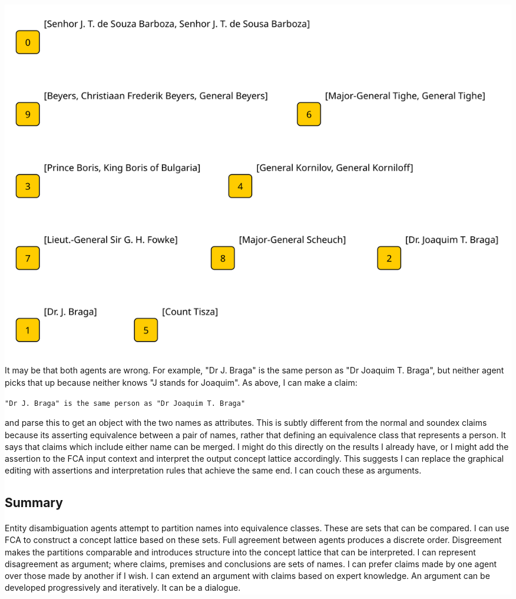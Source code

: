 ![A concept lattice - resolution edited](edited.svg)

It may be that both agents are wrong. For example, "Dr J. Braga" is the same
person as "Dr Joaquim T. Braga", but neither agent picks that up because neither knows "J stands for Joaquim". As above, I can make a claim: 

	"Dr J. Braga" is the same person as "Dr Joaquim T. Braga"
	
and parse this to get an object with the two names as attributes.
This is subtly different from the normal and soundex claims because its asserting equivalence between a pair of names,
 rather that defining an equivalence class that represents a person. It says that claims which include either name can be merged.
 I might do this directly on the results I already have, or I might add the assertion to the FCA input context
 and interpret the output concept lattice accordingly. This suggests I can replace the graphical editing with assertions and interpretation
 rules that achieve the same end. I can couch these as arguments.

## Summary

Entity disambiguation agents attempt to partition names into equivalence classes. These are sets that can be compared. I can use 
FCA to construct a concept lattice based on these sets. Full agreement between agents produces a discrete order. Disgreement
makes the partitions comparable and introduces structure into the concept lattice that can be interpreted.
I can represent disagreement as argument; where claims, premises and conclusions are sets of names.
I can prefer claims made by one agent over those made by another if I wish.
I can extend an argument with claims based on expert knowledge.
An argument can be developed progressively and iteratively. It can be a dialogue.
